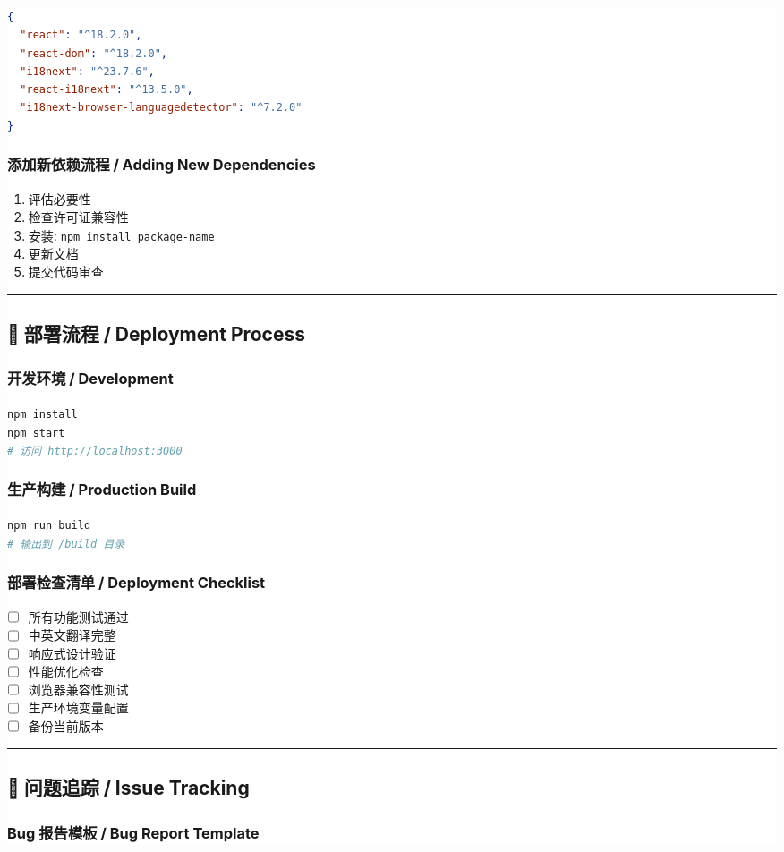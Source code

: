 ```json
{
  "react": "^18.2.0",
  "react-dom": "^18.2.0",
  "i18next": "^23.7.6",
  "react-i18next": "^13.5.0",
  "i18next-browser-languagedetector": "^7.2.0"
}
```

### 添加新依赖流程 / Adding New Dependencies

1. 评估必要性
2. 检查许可证兼容性
3. 安装: `npm install package-name`
4. 更新文档
5. 提交代码审查

---

## 🚀 部署流程 / Deployment Process

### 开发环境 / Development

```bash
npm install
npm start
# 访问 http://localhost:3000
```

### 生产构建 / Production Build

```bash
npm run build
# 输出到 /build 目录
```

### 部署检查清单 / Deployment Checklist

- [ ] 所有功能测试通过
- [ ] 中英文翻译完整
- [ ] 响应式设计验证
- [ ] 性能优化检查
- [ ] 浏览器兼容性测试
- [ ] 生产环境变量配置
- [ ] 备份当前版本

---

## 🐛 问题追踪 / Issue Tracking

### Bug 报告模板 / Bug Report Template
